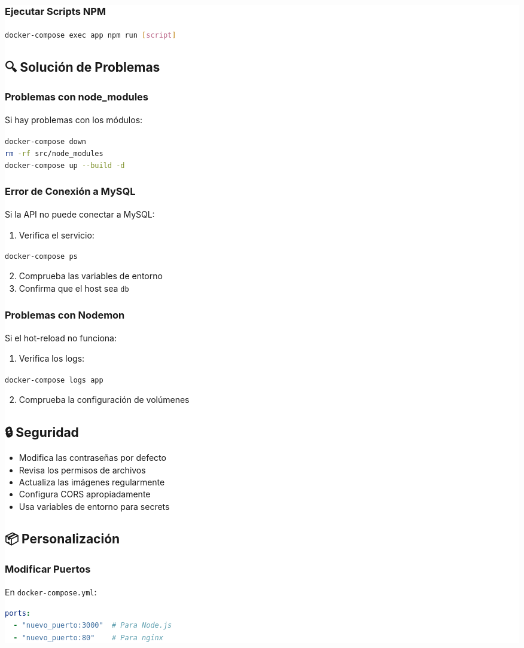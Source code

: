 ### Ejecutar Scripts NPM
```bash
docker-compose exec app npm run [script]
```

## 🔍 Solución de Problemas

### Problemas con node_modules
Si hay problemas con los módulos:
```bash
docker-compose down
rm -rf src/node_modules
docker-compose up --build -d
```

### Error de Conexión a MySQL
Si la API no puede conectar a MySQL:
1. Verifica el servicio:
```bash
docker-compose ps
```
2. Comprueba las variables de entorno
3. Confirma que el host sea `db`

### Problemas con Nodemon
Si el hot-reload no funciona:
1. Verifica los logs:
```bash
docker-compose logs app
```
2. Comprueba la configuración de volúmenes

## 🔒 Seguridad

- Modifica las contraseñas por defecto
- Revisa los permisos de archivos
- Actualiza las imágenes regularmente
- Configura CORS apropiadamente
- Usa variables de entorno para secrets

## 📦 Personalización

### Modificar Puertos
En `docker-compose.yml`:
```yaml
ports:
  - "nuevo_puerto:3000"  # Para Node.js
  - "nuevo_puerto:80"    # Para nginx
```
